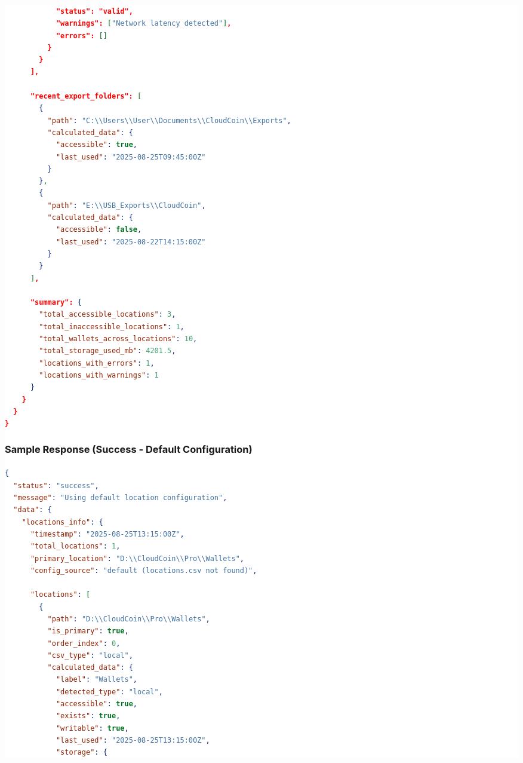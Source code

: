 ```json
            "status": "valid",
            "warnings": ["Network latency detected"],
            "errors": []
          }
        }
      ],
      
      "recent_export_folders": [
        {
          "path": "C:\\Users\\User\\Documents\\CloudCoin\\Exports",
          "calculated_data": {
            "accessible": true,
            "last_used": "2025-08-25T09:45:00Z"
          }
        },
        {
          "path": "E:\\USB_Exports\\CloudCoin",
          "calculated_data": {
            "accessible": false,
            "last_used": "2025-08-22T14:15:00Z"
          }
        }
      ],
      
      "summary": {
        "total_accessible_locations": 3,
        "total_inaccessible_locations": 1,
        "total_wallets_across_locations": 10,
        "total_storage_used_mb": 4201.5,
        "locations_with_errors": 1,
        "locations_with_warnings": 1
      }
    }
  }
}
```

### Sample Response (Success - Default Configuration)
```json
{
  "status": "success",
  "message": "Using default location configuration",
  "data": {
    "locations_info": {
      "timestamp": "2025-08-25T13:15:00Z",
      "total_locations": 1,
      "primary_location": "D:\\CloudCoin\\Pro\\Wallets",
      "config_source": "default (locations.csv not found)",
      
      "locations": [
        {
          "path": "D:\\CloudCoin\\Pro\\Wallets",
          "is_primary": true,
          "order_index": 0,
          "csv_type": "local",
          "calculated_data": {
            "label": "Wallets",
            "detected_type": "local",
            "accessible": true,
            "exists": true,
            "writable": true,
            "last_used": "2025-08-25T13:15:00Z",
            "storage": {
```